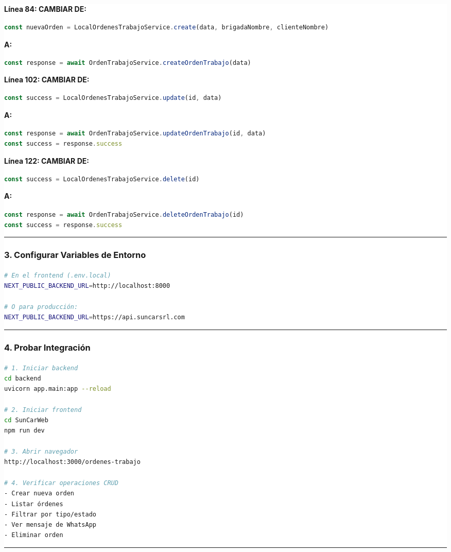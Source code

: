 **Línea 84: CAMBIAR DE:**
```typescript
const nuevaOrden = LocalOrdenesTrabajoService.create(data, brigadaNombre, clienteNombre)
```
**A:**
```typescript
const response = await OrdenTrabajoService.createOrdenTrabajo(data)
```

**Línea 102: CAMBIAR DE:**
```typescript
const success = LocalOrdenesTrabajoService.update(id, data)
```
**A:**
```typescript
const response = await OrdenTrabajoService.updateOrdenTrabajo(id, data)
const success = response.success
```

**Línea 122: CAMBIAR DE:**
```typescript
const success = LocalOrdenesTrabajoService.delete(id)
```
**A:**
```typescript
const response = await OrdenTrabajoService.deleteOrdenTrabajo(id)
const success = response.success
```

---

### 3. Configurar Variables de Entorno

```bash
# En el frontend (.env.local)
NEXT_PUBLIC_BACKEND_URL=http://localhost:8000

# O para producción:
NEXT_PUBLIC_BACKEND_URL=https://api.suncarsrl.com
```

---

### 4. Probar Integración

```bash
# 1. Iniciar backend
cd backend
uvicorn app.main:app --reload

# 2. Iniciar frontend
cd SunCarWeb
npm run dev

# 3. Abrir navegador
http://localhost:3000/ordenes-trabajo

# 4. Verificar operaciones CRUD
- Crear nueva orden
- Listar órdenes
- Filtrar por tipo/estado
- Ver mensaje de WhatsApp
- Eliminar orden
```

---